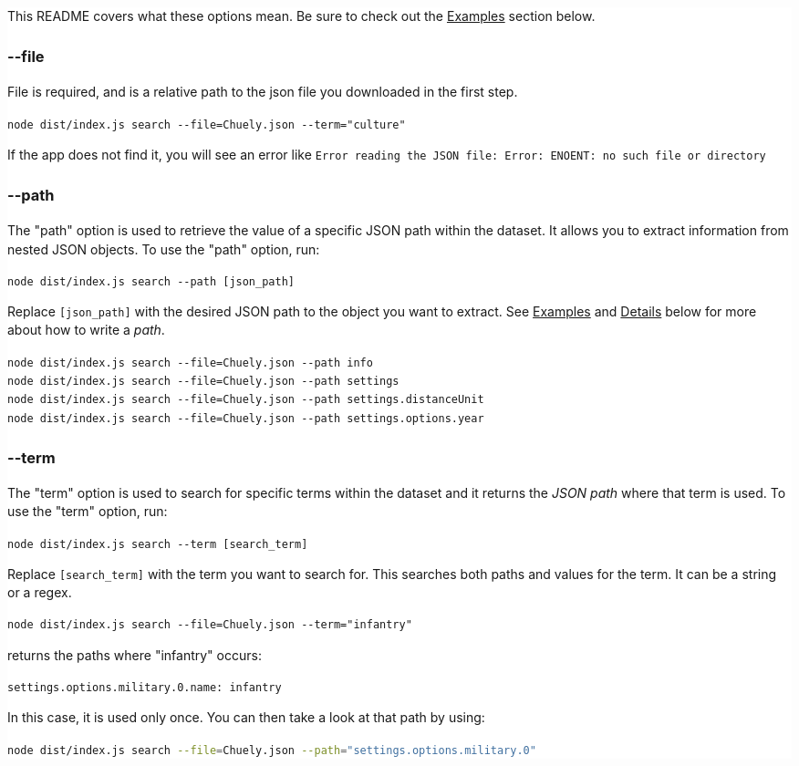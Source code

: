 This README covers what these options mean. Be sure to check out the [Examples](#examples) section below.

### --file

File is required, and is a relative path to the json file you downloaded in the first step.

```
node dist/index.js search --file=Chuely.json --term="culture"
```

If the app does not find it, you will see an error like `Error reading the JSON file: Error: ENOENT: no such file or directory`

### --path

The "path" option is used to retrieve the value of a specific JSON path within the dataset. It allows you to extract information from nested JSON objects. To use the "path" option, run:

```
node dist/index.js search --path [json_path]
```

Replace `[json_path]` with the desired JSON path to the object you want to extract. See [Examples](#examples) and [Details](#details) below for more about how to write a _path_.

```
node dist/index.js search --file=Chuely.json --path info
node dist/index.js search --file=Chuely.json --path settings
node dist/index.js search --file=Chuely.json --path settings.distanceUnit
node dist/index.js search --file=Chuely.json --path settings.options.year
```

### --term

The "term" option is used to search for specific terms within the dataset and it returns the *JSON path* where that term is used. To use the "term" option, run:

```
node dist/index.js search --term [search_term]
```

Replace `[search_term]` with the term you want to search for. This searches both paths and values for the term. It can be a string or a regex.

```
node dist/index.js search --file=Chuely.json --term="infantry"
```

returns the paths where "infantry" occurs:

```
settings.options.military.0.name: infantry
```

In this case, it is used only once.  You can then take a look at that path by using:
```bash
node dist/index.js search --file=Chuely.json --path="settings.options.military.0"
```
